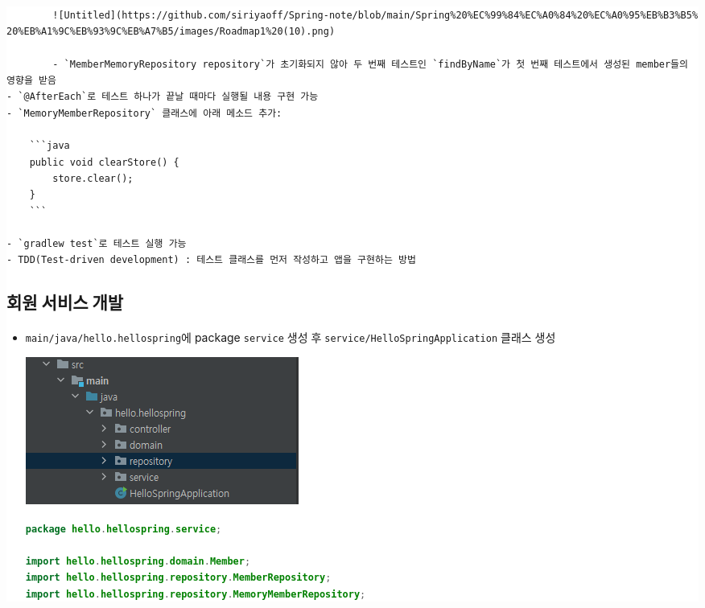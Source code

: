             ![Untitled](https://github.com/siriyaoff/Spring-note/blob/main/Spring%20%EC%99%84%EC%A0%84%20%EC%A0%95%EB%B3%B5%20%EB%A1%9C%EB%93%9C%EB%A7%B5/images/Roadmap1%20(10).png)
            
            - `MemberMemoryRepository repository`가 초기화되지 않아 두 번째 테스트인 `findByName`가 첫 번째 테스트에서 생성된 member들의 영향을 받음
    - `@AfterEach`로 테스트 하나가 끝날 때마다 실행될 내용 구현 가능
    - `MemoryMemberRepository` 클래스에 아래 메소드 추가:
        
        ```java
        public void clearStore() {
            store.clear();
        }
        ```
        
    - `gradlew test`로 테스트 실행 가능
    - TDD(Test-driven development) : 테스트 클래스를 먼저 작성하고 앱을 구현하는 방법

## 회원 서비스 개발

- `main/java/hello.hellospring`에 package `service` 생성 후 `service/HelloSpringApplication` 클래스 생성
    
    ![Untitled](https://github.com/siriyaoff/Spring-note/blob/main/Spring%20%EC%99%84%EC%A0%84%20%EC%A0%95%EB%B3%B5%20%EB%A1%9C%EB%93%9C%EB%A7%B5/images/Roadmap1%20(11).png)
    
    ```java
    package hello.hellospring.service;
    
    import hello.hellospring.domain.Member;
    import hello.hellospring.repository.MemberRepository;
    import hello.hellospring.repository.MemoryMemberRepository;
    